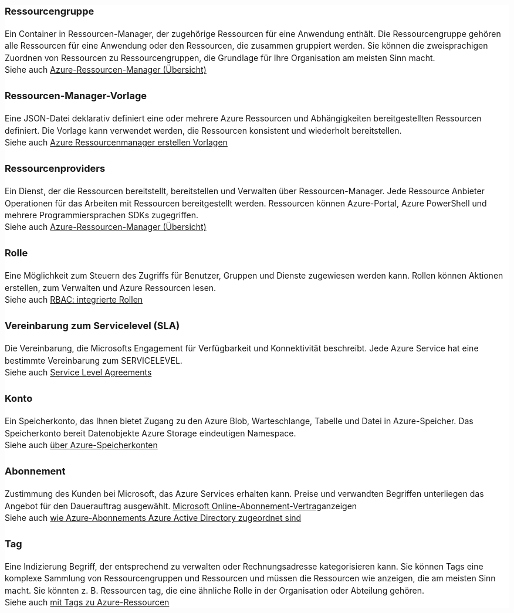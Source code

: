 
### <a name="resource-group"></a>Ressourcengruppe  
Ein Container in Ressourcen-Manager, der zugehörige Ressourcen für eine Anwendung enthält. Die Ressourcengruppe gehören alle Ressourcen für eine Anwendung oder den Ressourcen, die zusammen gruppiert werden. Sie können die zweisprachigen Zuordnen von Ressourcen zu Ressourcengruppen, die Grundlage für Ihre Organisation am meisten Sinn macht.  
Siehe auch [Azure-Ressourcen-Manager (Übersicht)](azure-resource-manager/resource-group-overview.md)


### <a name="arm-template"></a>Ressourcen-Manager-Vorlage  
Eine JSON-Datei deklarativ definiert eine oder mehrere Azure Ressourcen und Abhängigkeiten bereitgestellten Ressourcen definiert. Die Vorlage kann verwendet werden, die Ressourcen konsistent und wiederholt bereitstellen.  
Siehe auch [Azure Ressourcenmanager erstellen Vorlagen](resource-group-authoring-templates.md)


### <a name="resource-provider"></a>Ressourcenproviders  
Ein Dienst, der die Ressourcen bereitstellt, bereitstellen und Verwalten über Ressourcen-Manager. Jede Ressource Anbieter Operationen für das Arbeiten mit Ressourcen bereitgestellt werden. Ressourcen können Azure-Portal, Azure PowerShell und mehrere Programmiersprachen SDKs zugegriffen.  
Siehe auch [Azure-Ressourcen-Manager (Übersicht)](azure-resource-manager/resource-group-overview.md)


### <a name="role"></a>Rolle  
Eine Möglichkeit zum Steuern des Zugriffs für Benutzer, Gruppen und Dienste zugewiesen werden kann. Rollen können Aktionen erstellen, zum Verwalten und Azure Ressourcen lesen.  
Siehe auch [RBAC: integrierte Rollen](./active-directory/role-based-access-built-in-roles.md)


### <a name="sla"></a>Vereinbarung zum Servicelevel (SLA)  
Die Vereinbarung, die Microsofts Engagement für Verfügbarkeit und Konnektivität beschreibt. Jede Azure Service hat eine bestimmte Vereinbarung zum SERVICELEVEL.  
Siehe auch [Service Level Agreements](https://azure.microsoft.com/support/legal/sla/)


### <a name="storage-account"></a>Konto  
Ein Speicherkonto, das Ihnen bietet Zugang zu den Azure Blob, Warteschlange, Tabelle und Datei in Azure-Speicher. Das Speicherkonto bereit Datenobjekte Azure Storage eindeutigen Namespace.  
Siehe auch [über Azure-Speicherkonten](./storage/storage-create-storage-account.md)


### <a name="subscription"></a>Abonnement  
Zustimmung des Kunden bei Microsoft, das Azure Services erhalten kann. Preise und verwandten Begriffen unterliegen das Angebot für den Dauerauftrag ausgewählt. [Microsoft Online-Abonnement-Vertrag](https://azure.microsoft.com/support/legal/subscription-agreement/)anzeigen  
Siehe auch [wie Azure-Abonnements Azure Active Directory zugeordnet sind](./active-directory/active-directory-how-subscriptions-associated-directory.md)


### <a name="tag"></a>Tag  
Eine Indizierung Begriff, der entsprechend zu verwalten oder Rechnungsadresse kategorisieren kann. Sie können Tags eine komplexe Sammlung von Ressourcengruppen und Ressourcen und müssen die Ressourcen wie anzeigen, die am meisten Sinn macht. Sie könnten z. B. Ressourcen tag, die eine ähnliche Rolle in der Organisation oder Abteilung gehören.  
Siehe auch [mit Tags zu Azure-Ressourcen](resource-group-using-tags.md)
